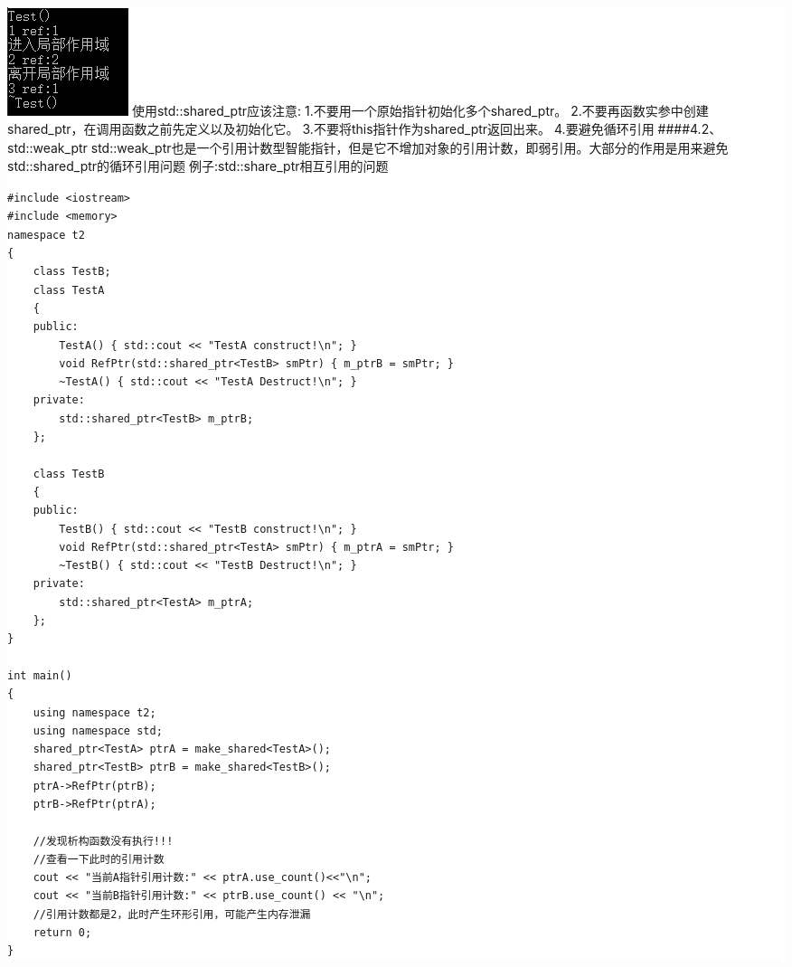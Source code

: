 ![4.1std_shared_ptr.png](./pic/4.1std_shared_ptr.png)
使用std::shared_ptr应该注意:
1.不要用一个原始指针初始化多个shared_ptr。
2.不要再函数实参中创建shared_ptr，在调用函数之前先定义以及初始化它。
3.不要将this指针作为shared_ptr返回出来。
4.要避免循环引用
####4.2、std::weak_ptr
std::weak_ptr也是一个引用计数型智能指针，但是它不增加对象的引用计数，即弱引用。大部分的作用是用来避免std::shared_ptr的循环引用问题
例子:std::share_ptr相互引用的问题
```
#include <iostream>
#include <memory>
namespace t2
{
	class TestB;
	class TestA
	{
	public:
		TestA() { std::cout << "TestA construct!\n"; }
		void RefPtr(std::shared_ptr<TestB> smPtr) { m_ptrB = smPtr; }
		~TestA() { std::cout << "TestA Destruct!\n"; }
	private:
		std::shared_ptr<TestB> m_ptrB;
	};

	class TestB
	{
	public:
		TestB() { std::cout << "TestB construct!\n"; }
		void RefPtr(std::shared_ptr<TestA> smPtr) { m_ptrA = smPtr; }
		~TestB() { std::cout << "TestB Destruct!\n"; }
	private:
		std::shared_ptr<TestA> m_ptrA;
	};
}

int main()
{
	using namespace t2;
	using namespace std;
	shared_ptr<TestA> ptrA = make_shared<TestA>();
	shared_ptr<TestB> ptrB = make_shared<TestB>();
	ptrA->RefPtr(ptrB);
	ptrB->RefPtr(ptrA);

	//发现析构函数没有执行!!!
	//查看一下此时的引用计数
	cout << "当前A指针引用计数:" << ptrA.use_count()<<"\n";
	cout << "当前B指针引用计数:" << ptrB.use_count() << "\n";
	//引用计数都是2，此时产生环形引用，可能产生内存泄漏
    return 0;
}

```